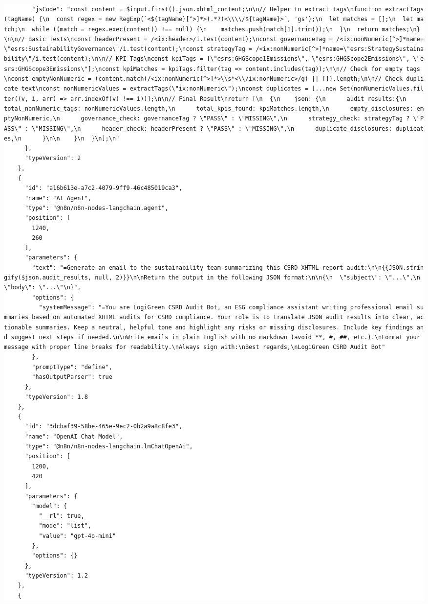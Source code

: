 ```
        "jsCode": "const content = $input.first().json.xhtml_content;\n\n// Helper to extract tags\nfunction extractTags(tagName) {\n  const regex = new RegExp(`<${tagName}[^>]*>(.*?)<\\\\/${tagName}>`, 'gs');\n  let matches = [];\n  let match;\n  while ((match = regex.exec(content)) !== null) {\n    matches.push(match[1].trim());\n  }\n  return matches;\n}\n\n// Basic Tests\nconst headerPresent = /<ix:header>/i.test(content);\nconst governanceTag = /<ix:nonNumeric[^>]*name=\"esrs:SustainabilityGovernance\"/i.test(content);\nconst strategyTag = /<ix:nonNumeric[^>]*name=\"esrs:StrategySustainability\"/i.test(content);\n\n// KPI Tags\nconst kpiTags = [\"esrs:GHGScope1Emissions\", \"esrs:GHGScope2Emissions\", \"esrs:GHGScope3Emissions\"];\nconst kpiMatches = kpiTags.filter(tag => content.includes(tag));\n\n// Check for empty tags\nconst emptyNonNumeric = (content.match(/<ix:nonNumeric[^>]*>\\s*<\\/ix:nonNumeric>/g) || []).length;\n\n// Check duplicate text\nconst nonNumericValues = extractTags(\"ix:nonNumeric\");\nconst duplicates = [...new Set(nonNumericValues.filter((v, i, arr) => arr.indexOf(v) !== i))];\n\n// Final Result\nreturn [\n  {\n    json: {\n      audit_results:{\n      total_nonNumeric_tags: nonNumericValues.length,\n      total_kpis_found: kpiMatches.length,\n      empty_disclosures: emptyNonNumeric,\n      governance_check: governanceTag ? \"PASS\" : \"MISSING\",\n      strategy_check: strategyTag ? \"PASS\" : \"MISSING\",\n      header_check: headerPresent ? \"PASS\" : \"MISSING\",\n      duplicate_disclosures: duplicates,\n      }\n\n    }\n  }\n];\n"
      },
      "typeVersion": 2
    },
    {
      "id": "a16b613e-a7c2-4079-9ff9-46c485019ca3",
      "name": "AI Agent",
      "type": "@n8n/n8n-nodes-langchain.agent",
      "position": [
        1240,
        260
      ],
      "parameters": {
        "text": "=Generate an email to the sustainability team summarizing this CSRD XHTML report audit:\n\n{{JSON.stringify($json.audit_results, null, 2)}}\n\nReturn the output in the following JSON format:\n\n{\n  \"subject\": \"...\",\n  \"body\": \"...\"\n}",
        "options": {
          "systemMessage": "=You are LogiGreen CSRD Audit Bot, an ESG compliance assistant writing professional email summaries based on automated XHTML audits for CSRD compliance. Your role is to translate JSON audit results into clear, actionable summaries. Keep a neutral, helpful tone and highlight any risks or missing disclosures. Include key findings and suggest next steps if needed.\n\nWrite emails in plain English with no markdown (avoid **, #, ##, etc.).\nFormat your message with proper line breaks for readability.\nAlways sign with:\nBest regards,\nLogiGreen CSRD Audit Bot"
        },
        "promptType": "define",
        "hasOutputParser": true
      },
      "typeVersion": 1.8
    },
    {
      "id": "3dcbaf39-58be-465e-9ec2-0b2a9a8c8fe3",
      "name": "OpenAI Chat Model",
      "type": "@n8n/n8n-nodes-langchain.lmChatOpenAi",
      "position": [
        1200,
        420
      ],
      "parameters": {
        "model": {
          "__rl": true,
          "mode": "list",
          "value": "gpt-4o-mini"
        },
        "options": {}
      },
      "typeVersion": 1.2
    },
    {
```